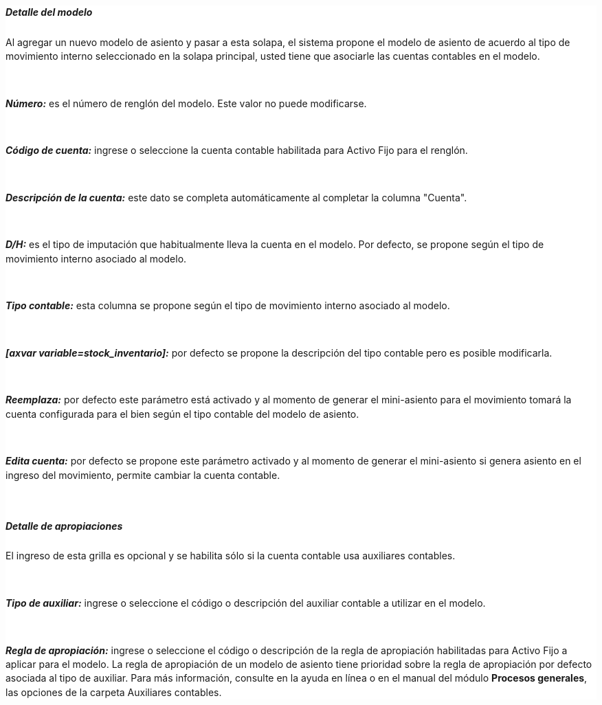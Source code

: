 <h5>Detalle del modelo</h5>
</div>
Al agregar un nuevo modelo de asiento y pasar a esta solapa, el sistema propone el modelo de asiento de acuerdo al tipo de movimiento interno seleccionado en la solapa principal, usted tiene que asociarle las cuentas contables en el modelo.

&nbsp;

<em><strong>Número:</strong> </em>es el número de renglón del modelo. Este valor no puede modificarse.

&nbsp;

<em><strong>Código de cuenta:</strong></em> ingrese o seleccione la cuenta contable habilitada para Activo Fijo para el renglón.

&nbsp;

<em><strong>Descripción de la cuenta:</strong> </em>este dato se completa automáticamente al completar la columna "Cuenta".

&nbsp;

<em><strong>D/H:</strong></em> es el tipo de imputación que habitualmente lleva la cuenta en el modelo. Por defecto, se propone según el tipo de movimiento interno asociado al modelo.

&nbsp;

<strong><em>Tipo contable:</em></strong> esta columna se propone según el tipo de movimiento interno asociado al modelo.

&nbsp;

<strong><em>[axvar variable=stock_inventario]:</em></strong> por defecto se propone la descripción del tipo contable pero es posible modificarla.

&nbsp;

<em><strong>Reemplaza:</strong></em> por defecto este parámetro está activado y al momento de generar el mini-asiento para el movimiento tomará la cuenta configurada para el bien según el tipo contable del modelo de asiento.

&nbsp;

<em><strong>Edita cuenta:</strong></em> por defecto se propone este parámetro activado y al momento de generar el mini-asiento si genera asiento en el ingreso del movimiento, permite cambiar la cuenta contable.

&nbsp;
<h5>Detalle de apropiaciones</h5>
El ingreso de esta grilla es opcional y se habilita sólo si la cuenta contable usa auxiliares contables.

&nbsp;

<em><strong>Tipo de auxiliar:</strong> </em>ingrese o seleccione el código o descripción del auxiliar contable a utilizar en el modelo.

&nbsp;

<em><strong>Regla de apropiación:</strong></em> ingrese o seleccione el código o descripción de la regla de apropiación habilitadas para Activo Fijo a aplicar para el modelo.
La regla de apropiación de un modelo de asiento tiene prioridad sobre la regla de apropiación por defecto asociada al tipo de auxiliar.
Para más información, consulte en la ayuda en línea o en el manual del módulo <strong>Procesos generales</strong>, las opciones de la carpeta Auxiliares contables.
